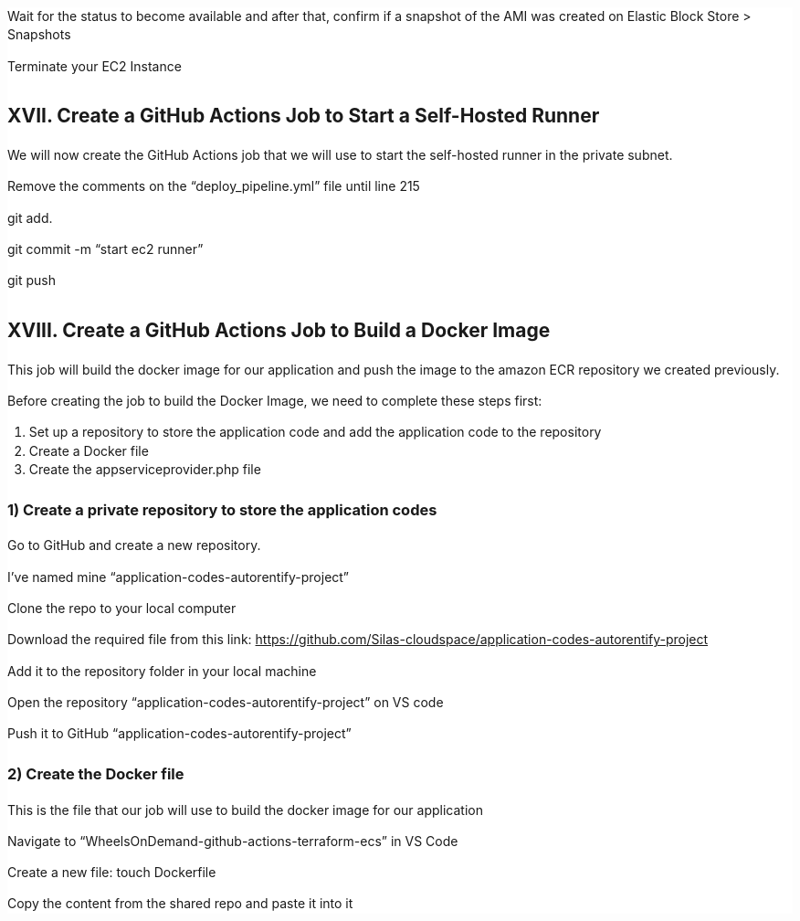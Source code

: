 Wait for the status to become available and after that, confirm if a snapshot of the AMI was created on Elastic Block Store > Snapshots

Terminate your EC2 Instance

## XVII.	Create a GitHub Actions Job to Start a Self-Hosted Runner

We will now create the GitHub Actions job that we will use to start the self-hosted runner in the private subnet.

Remove the comments on the “deploy_pipeline.yml” file until line 215

git add.

git commit -m “start ec2 runner”

git push

## XVIII.	Create a GitHub Actions Job to Build a Docker Image

This job will build the docker image for our application and push the image to the amazon ECR repository we created previously.

Before creating the job to build the Docker Image, we need to complete these steps first:

1)	Set up a repository to store the application code and add the application code to the repository
2)	Create a Docker file
3)	Create the appserviceprovider.php file

### 1) Create a private repository to store the application codes 

Go to GitHub and create a new repository.

I’ve named mine “application-codes-autorentify-project”

Clone the repo to your local computer

Download the required file from this link: https://github.com/Silas-cloudspace/application-codes-autorentify-project

Add it to the repository folder in your local machine

Open the repository “application-codes-autorentify-project” on VS code

Push it to GitHub “application-codes-autorentify-project”

### 2) Create the Docker file

This is the file that our job will use to build the docker image for our application

Navigate to “WheelsOnDemand-github-actions-terraform-ecs” in VS Code

Create a new file: touch Dockerfile

Copy the content from the shared repo and paste it into it
